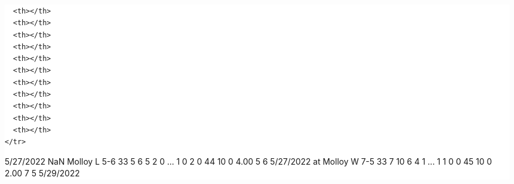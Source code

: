       <th></th>
      <th></th>
      <th></th>
      <th></th>
      <th></th>
      <th></th>
      <th></th>
      <th></th>
      <th></th>
      <th></th>
      <th></th>
    </tr>
  </thead>
  <tbody>
    <tr>
      <th>5/27/2022</th>
      <td>NaN</td>
      <td>Molloy</td>
      <td>L</td>
      <td>5-6</td>
      <td>33</td>
      <td>5</td>
      <td>6</td>
      <td>5</td>
      <td>2</td>
      <td>0</td>
      <td>...</td>
      <td>1</td>
      <td>0</td>
      <td>2</td>
      <td>0</td>
      <td>44</td>
      <td>10</td>
      <td>0</td>
      <td>4.00</td>
      <td>5</td>
      <td>6</td>
    </tr>
    <tr>
      <th>5/27/2022</th>
      <td>at</td>
      <td>Molloy</td>
      <td>W</td>
      <td>7-5</td>
      <td>33</td>
      <td>7</td>
      <td>10</td>
      <td>6</td>
      <td>4</td>
      <td>1</td>
      <td>...</td>
      <td>1</td>
      <td>1</td>
      <td>0</td>
      <td>0</td>
      <td>45</td>
      <td>10</td>
      <td>0</td>
      <td>2.00</td>
      <td>7</td>
      <td>5</td>
    </tr>
    <tr>
      <th>5/29/2022</th>